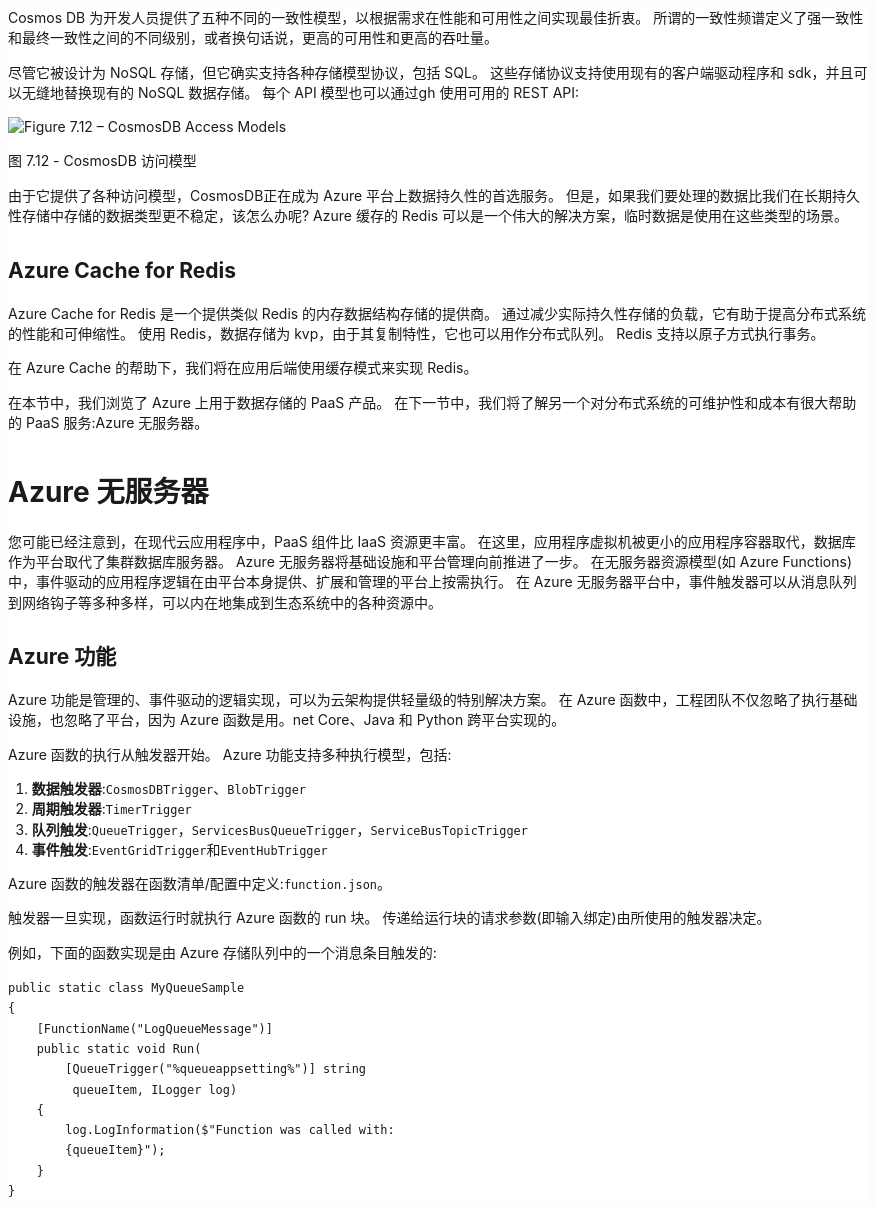 Cosmos DB 为开发人员提供了五种不同的一致性模型，以根据需求在性能和可用性之间实现最佳折衷。 所谓的一致性频谱定义了强一致性和最终一致性之间的不同级别，或者换句话说，更高的可用性和更高的吞吐量。

尽管它被设计为 NoSQL 存储，但它确实支持各种存储模型协议，包括 SQL。 这些存储协议支持使用现有的客户端驱动程序和 sdk，并且可以无缝地替换现有的 NoSQL 数据存储。 每个 API 模型也可以通过gh 使用可用的 REST API:

![Figure 7.12 – CosmosDB Access Models ](image/Figure_7.12_B16381.jpg)

图 7.12 - CosmosDB 访问模型

由于它提供了各种访问模型，CosmosDB正在成为 Azure 平台上数据持久性的首选服务。 但是，如果我们要处理的数据比我们在长期持久性存储中存储的数据类型更不稳定，该怎么办呢? Azure 缓存的 Redis 可以是一个伟大的解决方案，临时数据是使用在这些类型的场景。

## Azure Cache for Redis

Azure Cache for Redis 是一个提供类似 Redis 的内存数据结构存储的提供商。 通过减少实际持久性存储的负载，它有助于提高分布式系统的性能和可伸缩性。 使用 Redis，数据存储为 kvp，由于其复制特性，它也可以用作分布式队列。 Redis 支持以原子方式执行事务。

在 Azure Cache 的帮助下，我们将在应用后端使用缓存模式来实现 Redis。

在本节中，我们浏览了 Azure 上用于数据存储的 PaaS 产品。 在下一节中，我们将了解另一个对分布式系统的可维护性和成本有很大帮助的 PaaS 服务:Azure 无服务器。

# Azure 无服务器

您可能已经注意到，在现代云应用程序中，PaaS 组件比 IaaS 资源更丰富。 在这里，应用程序虚拟机被更小的应用程序容器取代，数据库作为平台取代了集群数据库服务器。 Azure 无服务器将基础设施和平台管理向前推进了一步。 在无服务器资源模型(如 Azure Functions)中，事件驱动的应用程序逻辑在由平台本身提供、扩展和管理的平台上按需执行。 在 Azure 无服务器平台中，事件触发器可以从消息队列到网络钩子等多种多样，可以内在地集成到生态系统中的各种资源中。

## Azure 功能

Azure 功能是管理的、事件驱动的逻辑实现，可以为云架构提供轻量级的特别解决方案。 在 Azure 函数中，工程团队不仅忽略了执行基础设施，也忽略了平台，因为 Azure 函数是用。net Core、Java 和 Python 跨平台实现的。

Azure 函数的执行从触发器开始。 Azure 功能支持多种执行模型，包括:

1.  **数据触发器**:`CosmosDBTrigger`、`BlobTrigger`
2.  **周期触发器**:`TimerTrigger`
3.  **队列触发**:`QueueTrigger`，`ServicesBusQueueTrigger`，`ServiceBusTopicTrigger`
4.  **事件触发**:`EventGridTrigger`和`EventHubTrigger`

Azure 函数的触发器在函数清单/配置中定义:`function.json`。

触发器一旦实现，函数运行时就执行 Azure 函数的 run 块。 传递给运行块的请求参数(即输入绑定)由所使用的触发器决定。

例如，下面的函数实现是由 Azure 存储队列中的一个消息条目触发的:

```
public static class MyQueueSample 
{ 
    [FunctionName("LogQueueMessage")] 
    public static void Run(
        [QueueTrigger("%queueappsetting%")] string 
         queueItem, ILogger log) 
    { 
        log.LogInformation($"Function was called with: 
        {queueItem}");
    } 
}
```
